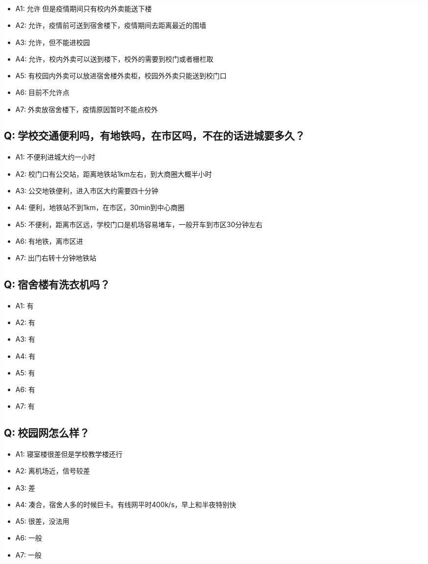 - A1: 允许 但是疫情期间只有校内外卖能送下楼

- A2: 允许，疫情前可送到宿舍楼下，疫情期间去距离最近的围墙

- A3: 允许，但不能进校园

- A4: 允许，校内外卖可以送到楼下，校外的需要到校门或者栅栏取

- A5: 有校园内外卖可以放进宿舍楼外卖柜，校园外外卖只能送到校门口

- A6: 目前不允许点

- A7: 外卖放宿舍楼下，疫情原因暂时不能点校外

## Q: 学校交通便利吗，有地铁吗，在市区吗，不在的话进城要多久？

- A1: 不便利进城大约一小时

- A2: 校门口有公交站，距离地铁站1km左右，到大商圈大概半小时

- A3: 公交地铁便利，进入市区大约需要四十分钟

- A4: 便利，地铁站不到1km，在市区，30min到中心商圈

- A5: 不便利，距离市区远，学校门口是机场容易堵车，一般开车到市区30分钟左右

- A6: 有地铁，离市区进

- A7: 出门右转十分钟地铁站

## Q: 宿舍楼有洗衣机吗？

- A1: 有

- A2: 有

- A3: 有

- A4: 有

- A5: 有

- A6: 有

- A7: 有

## Q: 校园网怎么样？

- A1: 寝室楼很差但是学校教学楼还行

- A2: 离机场近，信号较差

- A3: 差

- A4: 凑合，宿舍人多的时候巨卡。有线网平时400k/s，早上和半夜特别快

- A5: 很差，没法用

- A6: 一般

- A7: 一般
